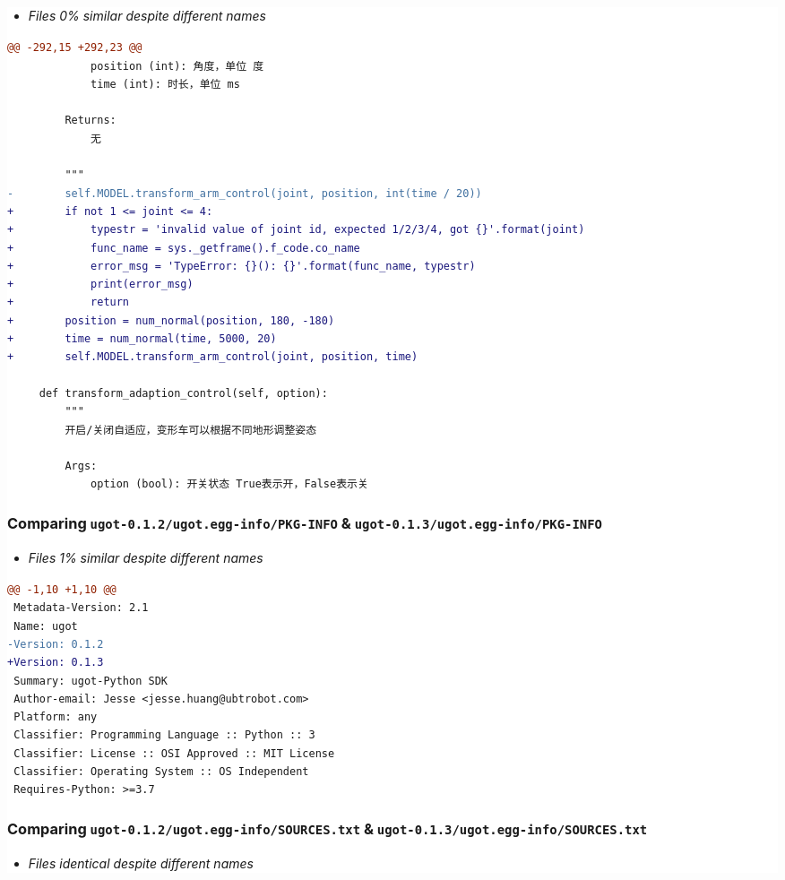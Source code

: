  * *Files 0% similar despite different names*

```diff
@@ -292,15 +292,23 @@
             position (int): 角度，单位 度
             time (int): 时长，单位 ms
 
         Returns:
             无
 
         """
-        self.MODEL.transform_arm_control(joint, position, int(time / 20))
+        if not 1 <= joint <= 4:
+            typestr = 'invalid value of joint id, expected 1/2/3/4, got {}'.format(joint)
+            func_name = sys._getframe().f_code.co_name
+            error_msg = 'TypeError: {}(): {}'.format(func_name, typestr)
+            print(error_msg)
+            return
+        position = num_normal(position, 180, -180)
+        time = num_normal(time, 5000, 20)
+        self.MODEL.transform_arm_control(joint, position, time)
 
     def transform_adaption_control(self, option):
         """
         开启/关闭自适应，变形车可以根据不同地形调整姿态
 
         Args:
             option (bool): 开关状态 True表示开，False表示关
```

### Comparing `ugot-0.1.2/ugot.egg-info/PKG-INFO` & `ugot-0.1.3/ugot.egg-info/PKG-INFO`

 * *Files 1% similar despite different names*

```diff
@@ -1,10 +1,10 @@
 Metadata-Version: 2.1
 Name: ugot
-Version: 0.1.2
+Version: 0.1.3
 Summary: ugot-Python SDK
 Author-email: Jesse <jesse.huang@ubtrobot.com>
 Platform: any
 Classifier: Programming Language :: Python :: 3
 Classifier: License :: OSI Approved :: MIT License
 Classifier: Operating System :: OS Independent
 Requires-Python: >=3.7
```

### Comparing `ugot-0.1.2/ugot.egg-info/SOURCES.txt` & `ugot-0.1.3/ugot.egg-info/SOURCES.txt`

 * *Files identical despite different names*

